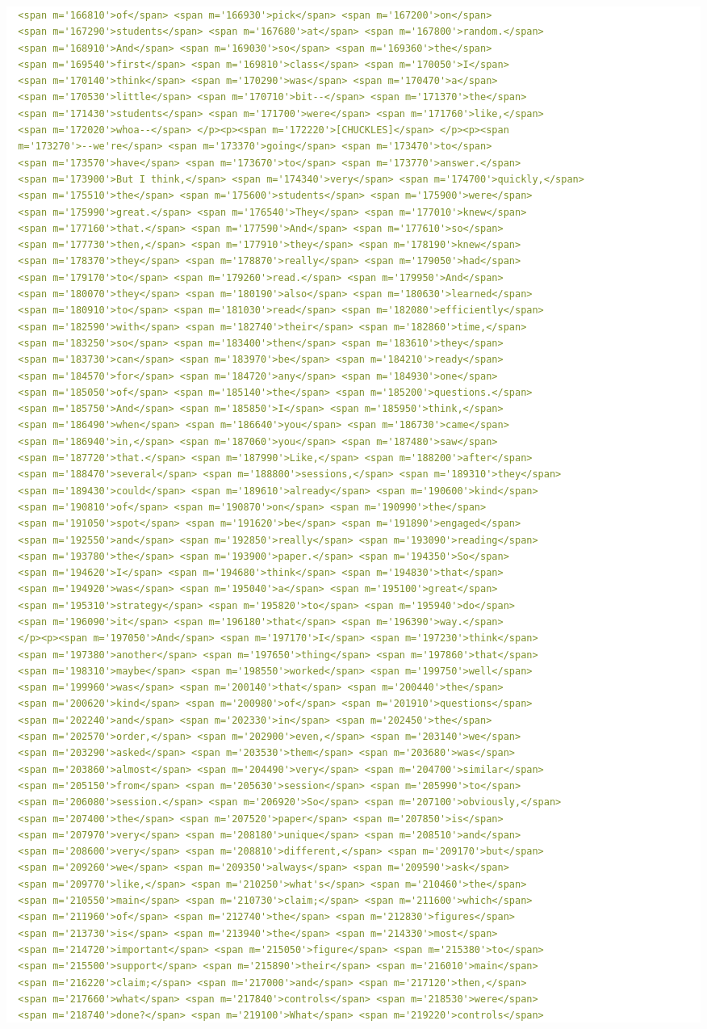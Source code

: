 ```yaml
  <span m='166810'>of</span> <span m='166930'>pick</span> <span m='167200'>on</span>
  <span m='167290'>students</span> <span m='167680'>at</span> <span m='167800'>random.</span>
  <span m='168910'>And</span> <span m='169030'>so</span> <span m='169360'>the</span>
  <span m='169540'>first</span> <span m='169810'>class</span> <span m='170050'>I</span>
  <span m='170140'>think</span> <span m='170290'>was</span> <span m='170470'>a</span>
  <span m='170530'>little</span> <span m='170710'>bit--</span> <span m='171370'>the</span>
  <span m='171430'>students</span> <span m='171700'>were</span> <span m='171760'>like,</span>
  <span m='172020'>whoa--</span> </p><p><span m='172220'>[CHUCKLES]</span> </p><p><span
  m='173270'>--we're</span> <span m='173370'>going</span> <span m='173470'>to</span>
  <span m='173570'>have</span> <span m='173670'>to</span> <span m='173770'>answer.</span>
  <span m='173900'>But I think,</span> <span m='174340'>very</span> <span m='174700'>quickly,</span>
  <span m='175510'>the</span> <span m='175600'>students</span> <span m='175900'>were</span>
  <span m='175990'>great.</span> <span m='176540'>They</span> <span m='177010'>knew</span>
  <span m='177160'>that.</span> <span m='177590'>And</span> <span m='177610'>so</span>
  <span m='177730'>then,</span> <span m='177910'>they</span> <span m='178190'>knew</span>
  <span m='178370'>they</span> <span m='178870'>really</span> <span m='179050'>had</span>
  <span m='179170'>to</span> <span m='179260'>read.</span> <span m='179950'>And</span>
  <span m='180070'>they</span> <span m='180190'>also</span> <span m='180630'>learned</span>
  <span m='180910'>to</span> <span m='181030'>read</span> <span m='182080'>efficiently</span>
  <span m='182590'>with</span> <span m='182740'>their</span> <span m='182860'>time,</span>
  <span m='183250'>so</span> <span m='183400'>then</span> <span m='183610'>they</span>
  <span m='183730'>can</span> <span m='183970'>be</span> <span m='184210'>ready</span>
  <span m='184570'>for</span> <span m='184720'>any</span> <span m='184930'>one</span>
  <span m='185050'>of</span> <span m='185140'>the</span> <span m='185200'>questions.</span>
  <span m='185750'>And</span> <span m='185850'>I</span> <span m='185950'>think,</span>
  <span m='186490'>when</span> <span m='186640'>you</span> <span m='186730'>came</span>
  <span m='186940'>in,</span> <span m='187060'>you</span> <span m='187480'>saw</span>
  <span m='187720'>that.</span> <span m='187990'>Like,</span> <span m='188200'>after</span>
  <span m='188470'>several</span> <span m='188800'>sessions,</span> <span m='189310'>they</span>
  <span m='189430'>could</span> <span m='189610'>already</span> <span m='190600'>kind</span>
  <span m='190810'>of</span> <span m='190870'>on</span> <span m='190990'>the</span>
  <span m='191050'>spot</span> <span m='191620'>be</span> <span m='191890'>engaged</span>
  <span m='192550'>and</span> <span m='192850'>really</span> <span m='193090'>reading</span>
  <span m='193780'>the</span> <span m='193900'>paper.</span> <span m='194350'>So</span>
  <span m='194620'>I</span> <span m='194680'>think</span> <span m='194830'>that</span>
  <span m='194920'>was</span> <span m='195040'>a</span> <span m='195100'>great</span>
  <span m='195310'>strategy</span> <span m='195820'>to</span> <span m='195940'>do</span>
  <span m='196090'>it</span> <span m='196180'>that</span> <span m='196390'>way.</span>
  </p><p><span m='197050'>And</span> <span m='197170'>I</span> <span m='197230'>think</span>
  <span m='197380'>another</span> <span m='197650'>thing</span> <span m='197860'>that</span>
  <span m='198310'>maybe</span> <span m='198550'>worked</span> <span m='199750'>well</span>
  <span m='199960'>was</span> <span m='200140'>that</span> <span m='200440'>the</span>
  <span m='200620'>kind</span> <span m='200980'>of</span> <span m='201910'>questions</span>
  <span m='202240'>and</span> <span m='202330'>in</span> <span m='202450'>the</span>
  <span m='202570'>order,</span> <span m='202900'>even,</span> <span m='203140'>we</span>
  <span m='203290'>asked</span> <span m='203530'>them</span> <span m='203680'>was</span>
  <span m='203860'>almost</span> <span m='204490'>very</span> <span m='204700'>similar</span>
  <span m='205150'>from</span> <span m='205630'>session</span> <span m='205990'>to</span>
  <span m='206080'>session.</span> <span m='206920'>So</span> <span m='207100'>obviously,</span>
  <span m='207400'>the</span> <span m='207520'>paper</span> <span m='207850'>is</span>
  <span m='207970'>very</span> <span m='208180'>unique</span> <span m='208510'>and</span>
  <span m='208600'>very</span> <span m='208810'>different,</span> <span m='209170'>but</span>
  <span m='209260'>we</span> <span m='209350'>always</span> <span m='209590'>ask</span>
  <span m='209770'>like,</span> <span m='210250'>what's</span> <span m='210460'>the</span>
  <span m='210550'>main</span> <span m='210730'>claim;</span> <span m='211600'>which</span>
  <span m='211960'>of</span> <span m='212740'>the</span> <span m='212830'>figures</span>
  <span m='213730'>is</span> <span m='213940'>the</span> <span m='214330'>most</span>
  <span m='214720'>important</span> <span m='215050'>figure</span> <span m='215380'>to</span>
  <span m='215500'>support</span> <span m='215890'>their</span> <span m='216010'>main</span>
  <span m='216220'>claim;</span> <span m='217000'>and</span> <span m='217120'>then,</span>
  <span m='217660'>what</span> <span m='217840'>controls</span> <span m='218530'>were</span>
  <span m='218740'>done?</span> <span m='219100'>What</span> <span m='219220'>controls</span>
```